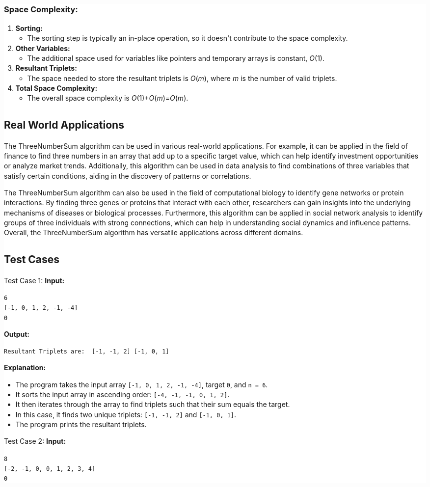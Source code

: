### **Space Complexity:**

1. **Sorting:**
    - The sorting step is typically an in-place operation, so it doesn't contribute to the space complexity.
2. **Other Variables:**
    - The additional space used for variables like pointers and temporary arrays is constant, *O*(1).
3. **Resultant Triplets:**
    - The space needed to store the resultant triplets is *O*(*m*), where *m* is the number of valid triplets.
4. **Total Space Complexity:**
    - The overall space complexity is *O*(1)+*O*(*m*)=*O*(*m*).
        
        

## Real World Applications

The ThreeNumberSum algorithm can be used in various real-world applications. For example, it can be applied in the field of finance to find three numbers in an array that add up to a specific target value, which can help identify investment opportunities or analyze market trends. Additionally, this algorithm can be used in data analysis to find combinations of three variables that satisfy certain conditions, aiding in the discovery of patterns or correlations.

The ThreeNumberSum algorithm can also be used in the field of computational biology to identify gene networks or protein interactions. By finding three genes or proteins that interact with each other, researchers can gain insights into the underlying mechanisms of diseases or biological processes. Furthermore, this algorithm can be applied in social network analysis to identify groups of three individuals with strong connections, which can help in understanding social dynamics and influence patterns. Overall, the ThreeNumberSum algorithm has versatile applications across different domains.

## Test Cases

Test Case 1:
**Input:**
```
6
[-1, 0, 1, 2, -1, -4]
0
```

**Output:**
```
Resultant Triplets are:  [-1, -1, 2] [-1, 0, 1]
```

**Explanation:**
- The program takes the input array `[-1, 0, 1, 2, -1, -4]`, target `0`, and `n = 6`.
- It sorts the input array in ascending order: `[-4, -1, -1, 0, 1, 2]`.
- It then iterates through the array to find triplets such that their sum equals the target.
- In this case, it finds two unique triplets: `[-1, -1, 2]` and `[-1, 0, 1]`.
- The program prints the resultant triplets.

Test Case 2:
**Input:**
```
8
[-2, -1, 0, 0, 1, 2, 3, 4]
0
```
